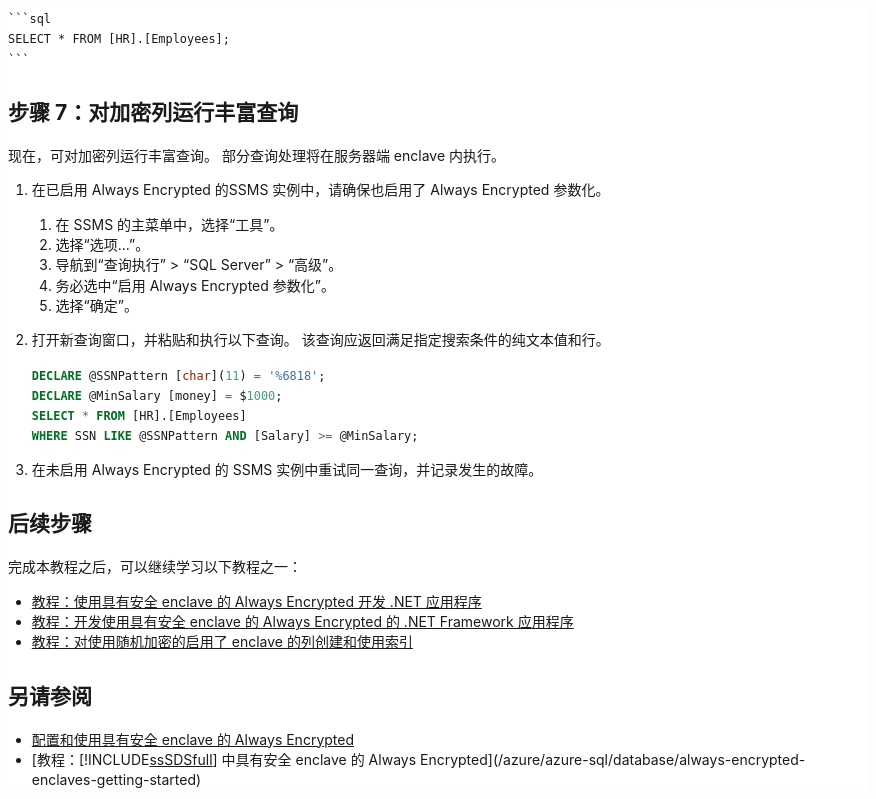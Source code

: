     ```sql
    SELECT * FROM [HR].[Employees];
    ```

## <a name="step-7-run-rich-queries-against-encrypted-columns"></a>步骤 7：对加密列运行丰富查询

现在，可对加密列运行丰富查询。 部分查询处理将在服务器端 enclave 内执行。 

1. 在已启用 Always Encrypted 的SSMS 实例中，请确保也启用了 Always Encrypted 参数化。
    1. 在 SSMS 的主菜单中，选择“工具”。
    2. 选择“选项...”。
    3. 导航到“查询执行” > “SQL Server” > “高级”。
    4. 务必选中“启用 Always Encrypted 参数化”。
    5. 选择“确定”。
2. 打开新查询窗口，并粘贴和执行以下查询。 该查询应返回满足指定搜索条件的纯文本值和行。

    ```sql
    DECLARE @SSNPattern [char](11) = '%6818';
    DECLARE @MinSalary [money] = $1000;
    SELECT * FROM [HR].[Employees]
    WHERE SSN LIKE @SSNPattern AND [Salary] >= @MinSalary;
    ```

3. 在未启用 Always Encrypted 的 SSMS 实例中重试同一查询，并记录发生的故障。

## <a name="next-steps"></a>后续步骤

完成本教程之后，可以继续学习以下教程之一：

- [教程：使用具有安全 enclave 的 Always Encrypted 开发 .NET 应用程序](../../connect/ado-net/sql/tutorial-always-encrypted-enclaves-develop-net-apps.md)
- [教程：开发使用具有安全 enclave 的 Always Encrypted 的 .NET Framework 应用程序](tutorial-always-encrypted-enclaves-develop-net-framework-apps.md)
- [教程：对使用随机加密的启用了 enclave 的列创建和使用索引](./tutorial-creating-using-indexes-on-enclave-enabled-columns-using-randomized-encryption.md)

## <a name="see-also"></a>另请参阅

- [配置和使用具有安全 enclave 的 Always Encrypted](encryption/configure-always-encrypted-enclaves.md)
- [教程：[!INCLUDE[ssSDSfull](../../includes/sssdsfull-md.md)] 中具有安全 enclave 的 Always Encrypted](/azure/azure-sql/database/always-encrypted-enclaves-getting-started)
